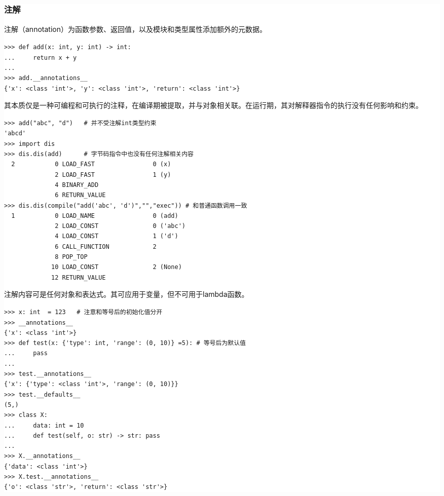 ### 注解

注解（annotation）为函数参数、返回值，以及模块和类型属性添加额外的元数据。

```
>>> def add(x: int, y: int) -> int:
...     return x + y
...
>>> add.__annotations__
{'x': <class 'int'>, 'y': <class 'int'>, 'return': <class 'int'>}
```

其本质仅是一种可编程和可执行的注释，在编译期被提取，并与对象相关联。在运行期，其对解释器指令的执行没有任何影响和约束。

```
>>> add("abc", "d")   # 并不受注解int类型约束
'abcd'
>>> import dis
>>> dis.dis(add)      # 字节码指令中也没有任何注解相关内容
  2           0 LOAD_FAST                0 (x)
              2 LOAD_FAST                1 (y)
              4 BINARY_ADD
              6 RETURN_VALUE
>>> dis.dis(compile("add('abc', 'd')","","exec")) # 和普通函数调用一致
  1           0 LOAD_NAME                0 (add)
              2 LOAD_CONST               0 ('abc')
              4 LOAD_CONST               1 ('d')
              6 CALL_FUNCTION            2
              8 POP_TOP
             10 LOAD_CONST               2 (None)
             12 RETURN_VALUE
```

注解内容可是任何对象和表达式。其可应用于变量，但不可用于lambda函数。

```
>>> x: int  = 123   # 注意和等号后的初始化值分开
>>> __annotations__
{'x': <class 'int'>}
>>> def test(x: {'type': int, 'range': (0, 10)} =5): # 等号后为默认值
...     pass
...
>>> test.__annotations__
{'x': {'type': <class 'int'>, 'range': (0, 10)}}
>>> test.__defaults__
(5,)
>>> class X:
...     data: int = 10
...     def test(self, o: str) -> str: pass
...
>>> X.__annotations__
{'data': <class 'int'>}
>>> X.test.__annotations__
{'o': <class 'str'>, 'return': <class 'str'>}
```
